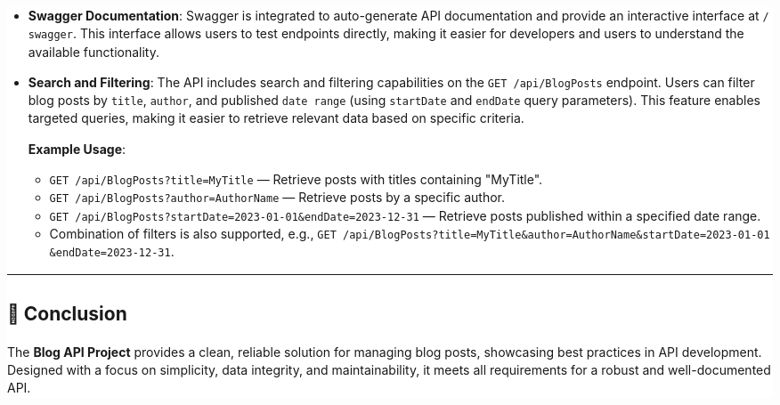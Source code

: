 - **Swagger Documentation**: Swagger is integrated to auto-generate API documentation and provide an interactive interface at `/swagger`. This interface allows users to test endpoints directly, making it easier for developers and users to understand the available functionality.

- **Search and Filtering**: The API includes search and filtering capabilities on the `GET /api/BlogPosts` endpoint. Users can filter blog posts by `title`, `author`, and published `date range` (using `startDate` and `endDate` query parameters). This feature enables targeted queries, making it easier to retrieve relevant data based on specific criteria.

  **Example Usage**:
  - `GET /api/BlogPosts?title=MyTitle` — Retrieve posts with titles containing "MyTitle".
  - `GET /api/BlogPosts?author=AuthorName` — Retrieve posts by a specific author.
  - `GET /api/BlogPosts?startDate=2023-01-01&endDate=2023-12-31` — Retrieve posts published within a specified date range.
  - Combination of filters is also supported, e.g., `GET /api/BlogPosts?title=MyTitle&author=AuthorName&startDate=2023-01-01&endDate=2023-12-31`.

---

## 🏁 Conclusion

The **Blog API Project** provides a clean, reliable solution for managing blog posts, showcasing best practices in API development. Designed with a focus on simplicity, data integrity, and maintainability, it meets all requirements for a robust and well-documented API.